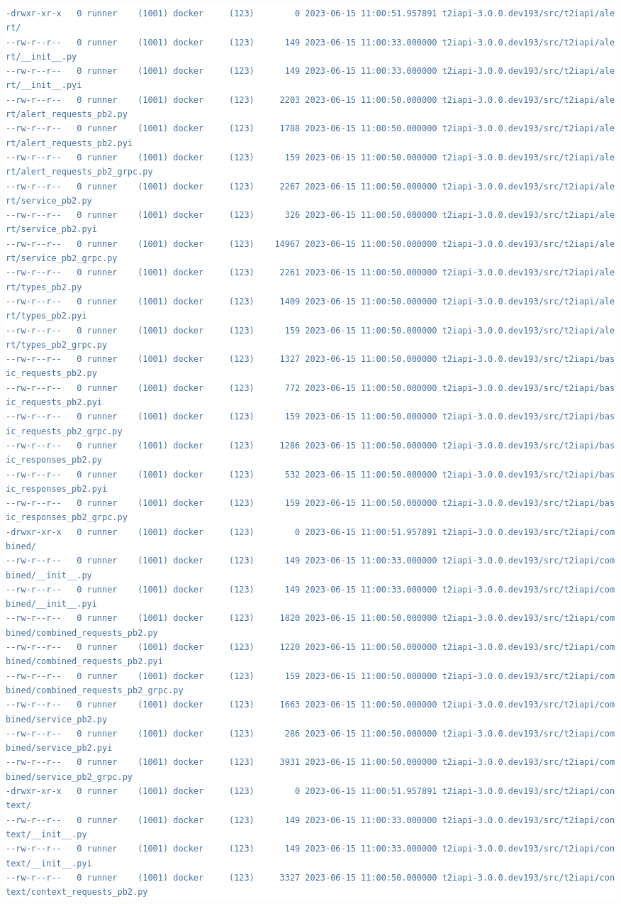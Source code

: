 ```diff
-drwxr-xr-x   0 runner    (1001) docker     (123)        0 2023-06-15 11:00:51.957891 t2iapi-3.0.0.dev193/src/t2iapi/alert/
--rw-r--r--   0 runner    (1001) docker     (123)      149 2023-06-15 11:00:33.000000 t2iapi-3.0.0.dev193/src/t2iapi/alert/__init__.py
--rw-r--r--   0 runner    (1001) docker     (123)      149 2023-06-15 11:00:33.000000 t2iapi-3.0.0.dev193/src/t2iapi/alert/__init__.pyi
--rw-r--r--   0 runner    (1001) docker     (123)     2203 2023-06-15 11:00:50.000000 t2iapi-3.0.0.dev193/src/t2iapi/alert/alert_requests_pb2.py
--rw-r--r--   0 runner    (1001) docker     (123)     1788 2023-06-15 11:00:50.000000 t2iapi-3.0.0.dev193/src/t2iapi/alert/alert_requests_pb2.pyi
--rw-r--r--   0 runner    (1001) docker     (123)      159 2023-06-15 11:00:50.000000 t2iapi-3.0.0.dev193/src/t2iapi/alert/alert_requests_pb2_grpc.py
--rw-r--r--   0 runner    (1001) docker     (123)     2267 2023-06-15 11:00:50.000000 t2iapi-3.0.0.dev193/src/t2iapi/alert/service_pb2.py
--rw-r--r--   0 runner    (1001) docker     (123)      326 2023-06-15 11:00:50.000000 t2iapi-3.0.0.dev193/src/t2iapi/alert/service_pb2.pyi
--rw-r--r--   0 runner    (1001) docker     (123)    14967 2023-06-15 11:00:50.000000 t2iapi-3.0.0.dev193/src/t2iapi/alert/service_pb2_grpc.py
--rw-r--r--   0 runner    (1001) docker     (123)     2261 2023-06-15 11:00:50.000000 t2iapi-3.0.0.dev193/src/t2iapi/alert/types_pb2.py
--rw-r--r--   0 runner    (1001) docker     (123)     1409 2023-06-15 11:00:50.000000 t2iapi-3.0.0.dev193/src/t2iapi/alert/types_pb2.pyi
--rw-r--r--   0 runner    (1001) docker     (123)      159 2023-06-15 11:00:50.000000 t2iapi-3.0.0.dev193/src/t2iapi/alert/types_pb2_grpc.py
--rw-r--r--   0 runner    (1001) docker     (123)     1327 2023-06-15 11:00:50.000000 t2iapi-3.0.0.dev193/src/t2iapi/basic_requests_pb2.py
--rw-r--r--   0 runner    (1001) docker     (123)      772 2023-06-15 11:00:50.000000 t2iapi-3.0.0.dev193/src/t2iapi/basic_requests_pb2.pyi
--rw-r--r--   0 runner    (1001) docker     (123)      159 2023-06-15 11:00:50.000000 t2iapi-3.0.0.dev193/src/t2iapi/basic_requests_pb2_grpc.py
--rw-r--r--   0 runner    (1001) docker     (123)     1286 2023-06-15 11:00:50.000000 t2iapi-3.0.0.dev193/src/t2iapi/basic_responses_pb2.py
--rw-r--r--   0 runner    (1001) docker     (123)      532 2023-06-15 11:00:50.000000 t2iapi-3.0.0.dev193/src/t2iapi/basic_responses_pb2.pyi
--rw-r--r--   0 runner    (1001) docker     (123)      159 2023-06-15 11:00:50.000000 t2iapi-3.0.0.dev193/src/t2iapi/basic_responses_pb2_grpc.py
-drwxr-xr-x   0 runner    (1001) docker     (123)        0 2023-06-15 11:00:51.957891 t2iapi-3.0.0.dev193/src/t2iapi/combined/
--rw-r--r--   0 runner    (1001) docker     (123)      149 2023-06-15 11:00:33.000000 t2iapi-3.0.0.dev193/src/t2iapi/combined/__init__.py
--rw-r--r--   0 runner    (1001) docker     (123)      149 2023-06-15 11:00:33.000000 t2iapi-3.0.0.dev193/src/t2iapi/combined/__init__.pyi
--rw-r--r--   0 runner    (1001) docker     (123)     1820 2023-06-15 11:00:50.000000 t2iapi-3.0.0.dev193/src/t2iapi/combined/combined_requests_pb2.py
--rw-r--r--   0 runner    (1001) docker     (123)     1220 2023-06-15 11:00:50.000000 t2iapi-3.0.0.dev193/src/t2iapi/combined/combined_requests_pb2.pyi
--rw-r--r--   0 runner    (1001) docker     (123)      159 2023-06-15 11:00:50.000000 t2iapi-3.0.0.dev193/src/t2iapi/combined/combined_requests_pb2_grpc.py
--rw-r--r--   0 runner    (1001) docker     (123)     1663 2023-06-15 11:00:50.000000 t2iapi-3.0.0.dev193/src/t2iapi/combined/service_pb2.py
--rw-r--r--   0 runner    (1001) docker     (123)      286 2023-06-15 11:00:50.000000 t2iapi-3.0.0.dev193/src/t2iapi/combined/service_pb2.pyi
--rw-r--r--   0 runner    (1001) docker     (123)     3931 2023-06-15 11:00:50.000000 t2iapi-3.0.0.dev193/src/t2iapi/combined/service_pb2_grpc.py
-drwxr-xr-x   0 runner    (1001) docker     (123)        0 2023-06-15 11:00:51.957891 t2iapi-3.0.0.dev193/src/t2iapi/context/
--rw-r--r--   0 runner    (1001) docker     (123)      149 2023-06-15 11:00:33.000000 t2iapi-3.0.0.dev193/src/t2iapi/context/__init__.py
--rw-r--r--   0 runner    (1001) docker     (123)      149 2023-06-15 11:00:33.000000 t2iapi-3.0.0.dev193/src/t2iapi/context/__init__.pyi
--rw-r--r--   0 runner    (1001) docker     (123)     3327 2023-06-15 11:00:50.000000 t2iapi-3.0.0.dev193/src/t2iapi/context/context_requests_pb2.py
```
